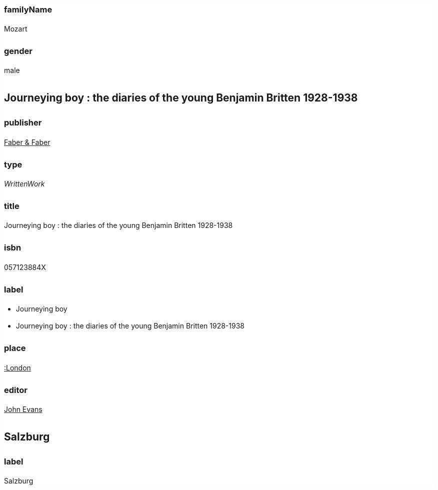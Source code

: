 ### familyName


Mozart

### gender


male

## Journeying boy : the diaries of the young Benjamin Britten 1928-1938

### publisher


[Faber & Faber](#Faber-&-Faber)

### type


*WrittenWork*

### title


Journeying boy : the diaries of the young Benjamin Britten 1928-1938

### isbn


057123884X

### label

 - Journeying boy

 - Journeying boy : the diaries of the young Benjamin Britten 1928-1938

### place


[:London](#-London)

### editor


[John Evans](#John-Evans)

## Salzburg

### label


Salzburg
